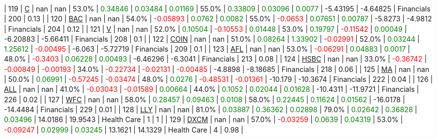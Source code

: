 | 119 | [C](https://finance.yahoo.com/quote/C/financials)         |                 nan |                     nan | 53.0%                  | <span style="color: green;"> 0.34846 </span> | <span style="color: green;"> 0.03484 </span> | <span style="color: green;"> 0.01169 </span> | 55.0%                  | <span style="color: green;"> 0.33809 </span> | <span style="color: green;"> 0.03096 </span> | <span style="color: green;"> 0.0077 </span>  |           -5.43195   |  -4.64825   | Financials             |    200 |           0.13 |
| 120 | [BAC](https://finance.yahoo.com/quote/BAC/financials)     |                 nan |                     nan | 54.0%                  | <span style="color: red;"> -0.05893 </span>  | <span style="color: green;"> 0.0762 </span>  | <span style="color: green;"> 0.0082 </span>  | 55.0%                  | <span style="color: red;"> -0.0653 </span>   | <span style="color: green;"> 0.07651 </span> | <span style="color: green;"> 0.00787 </span> |           -5.8273    |  -4.9812    | Financials             |    204 |           0.12 |
| 121 | [V](https://finance.yahoo.com/quote/V/financials)         |                 nan |                     nan | 52.0%                  | <span style="color: green;"> 0.10504 </span> | <span style="color: red;"> -0.10553 </span>  | <span style="color: green;"> 0.01448 </span> | 53.0%                  | <span style="color: green;"> 0.19797 </span> | <span style="color: red;"> -0.11542 </span>  | <span style="color: green;"> 0.00049 </span> |           -6.20883   |  -5.66411   | Financials             |    208 |           0.1  |
| 122 | [COIN](https://finance.yahoo.com/quote/COIN/financials)   |                 nan |                     nan | 51.0%                  | <span style="color: green;"> 0.08264 </span> | <span style="color: green;"> 1.33902 </span> | <span style="color: red;"> -0.02991 </span>  | 52.0%                  | <span style="color: green;"> 0.03244 </span> | <span style="color: green;"> 1.25612 </span> | <span style="color: red;"> -0.00495 </span>  |           -6.063     |  -5.72719   | Financials             |    209 |           0.1  |
| 123 | [AFL](https://finance.yahoo.com/quote/AFL/financials)     |                 nan |                     nan | 53.0%                  | <span style="color: red;"> -0.06291 </span>  | <span style="color: green;"> 0.04883 </span> | <span style="color: green;"> 0.0017 </span>  | 48.0%                  | <span style="color: red;"> -0.3403 </span>   | <span style="color: green;"> 0.06228 </span> | <span style="color: green;"> 0.00493 </span> |           -6.46296   |  -6.3041    | Financials             |    213 |           0.08 |
| 124 | [HSBC](https://finance.yahoo.com/quote/HSBC/financials)   |                 nan |                     nan | 33.0%                  | <span style="color: red;"> -0.36742 </span>  | <span style="color: red;"> -0.00849 </span>  | <span style="color: red;"> -0.00193 </span>  | 34.0%                  | <span style="color: red;"> -0.22734 </span>  | <span style="color: red;"> -0.02131 </span>  | <span style="color: red;"> -0.00485 </span>  |           -4.8898    |  -8.18685   | Financials             |    218 |           0.06 |
| 125 | [MA](https://finance.yahoo.com/quote/MA/financials)       |                 nan |                     nan | 50.0%                  | <span style="color: green;"> 0.06991 </span> | <span style="color: red;"> -0.57245 </span>  | <span style="color: red;"> -0.03474 </span>  | 48.0%                  | <span style="color: green;"> 0.0276 </span>  | <span style="color: red;"> -0.48531 </span>  | <span style="color: red;"> -0.01361 </span>  |          -10.179     | -10.3674    | Financials             |    222 |           0.04 |
| 126 | [ALL](https://finance.yahoo.com/quote/ALL/financials)     |                 nan |                     nan | 41.0%                  | <span style="color: red;"> -0.03043 </span>  | <span style="color: red;"> -0.01589 </span>  | <span style="color: green;"> 0.00664 </span> | 44.0%                  | <span style="color: green;"> 0.1052 </span>  | <span style="color: green;"> 0.02044 </span> | <span style="color: green;"> 0.01628 </span> |          -10.4311    | -11.9721    | Financials             |    226 |           0.02 |
| 127 | [WFC](https://finance.yahoo.com/quote/WFC/financials)     |                 nan |                     nan | 58.0%                  | <span style="color: green;"> 0.28457 </span> | <span style="color: green;"> 0.09463 </span> | <span style="color: green;"> 0.0108 </span>  | 58.0%                  | <span style="color: green;"> 0.22445 </span> | <span style="color: green;"> 0.11624 </span> | <span style="color: green;"> 0.01562 </span> |          -16.0178    | -14.4484    | Financials             |    229 |           0.01 |
| 128 | [LLY](https://finance.yahoo.com/quote/LLY/financials)     |                 nan |                     nan | 81.0%                  | <span style="color: green;"> 0.03887 </span> | <span style="color: green;"> 0.36362 </span> | <span style="color: green;"> 0.02898 </span> | 79.0%                  | <span style="color: green;"> 0.02642 </span> | <span style="color: green;"> 0.36828 </span> | <span style="color: green;"> 0.03496 </span> |           14.0186    |  19.9543    | Health Care            |      1 |           1    |
| 129 | [DXCM](https://finance.yahoo.com/quote/DXCM/financials)   |                 nan |                     nan | 57.0%                  | <span style="color: red;"> -0.03259 </span>  | <span style="color: green;"> 0.0639 </span>  | <span style="color: green;"> 0.04319 </span> | 53.0%                  | <span style="color: red;"> -0.09247 </span>  | <span style="color: green;"> 0.02999 </span> | <span style="color: green;"> 0.03245 </span> |           13.1621    |  14.1329    | Health Care            |      4 |           0.98 |